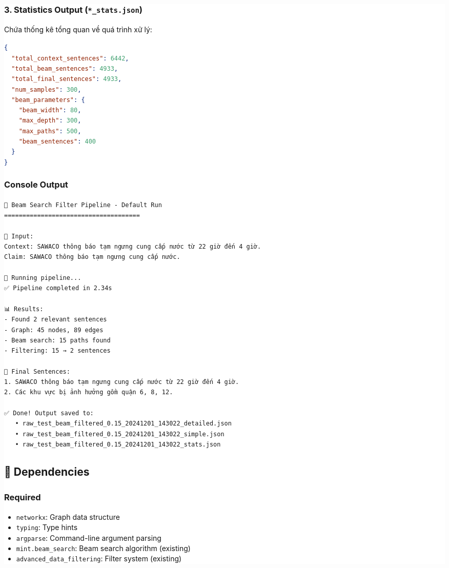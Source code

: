 ### **3. Statistics Output** (`*_stats.json`)
Chứa thống kê tổng quan về quá trình xử lý:
```json
{
  "total_context_sentences": 6442,
  "total_beam_sentences": 4933,
  "total_final_sentences": 4933,
  "num_samples": 300,
  "beam_parameters": {
    "beam_width": 80,
    "max_depth": 300,
    "max_paths": 500,
    "beam_sentences": 400
  }
}
```

### **Console Output**
```
🔧 Beam Search Filter Pipeline - Default Run
=====================================

📝 Input:
Context: SAWACO thông báo tạm ngưng cung cấp nước từ 22 giờ đến 4 giờ.
Claim: SAWACO thông báo tạm ngưng cung cấp nước.

🔄 Running pipeline...
✅ Pipeline completed in 2.34s

📊 Results:
- Found 2 relevant sentences
- Graph: 45 nodes, 89 edges
- Beam search: 15 paths found
- Filtering: 15 → 2 sentences

🎯 Final Sentences:
1. SAWACO thông báo tạm ngưng cung cấp nước từ 22 giờ đến 4 giờ.
2. Các khu vực bị ảnh hưởng gồm quận 6, 8, 12.

✅ Done! Output saved to:
   • raw_test_beam_filtered_0.15_20241201_143022_detailed.json
   • raw_test_beam_filtered_0.15_20241201_143022_simple.json
   • raw_test_beam_filtered_0.15_20241201_143022_stats.json
```

## 🔗 **Dependencies**

### **Required**
- `networkx`: Graph data structure
- `typing`: Type hints
- `argparse`: Command-line argument parsing
- `mint.beam_search`: Beam search algorithm (existing)
- `advanced_data_filtering`: Filter system (existing)
